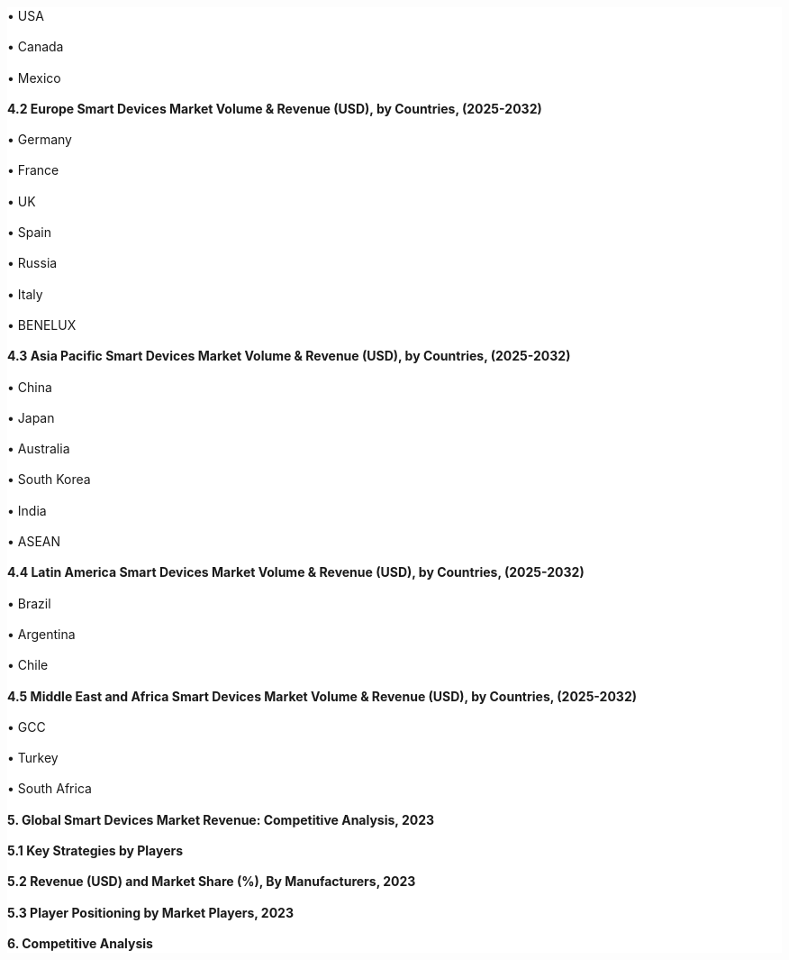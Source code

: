• USA

• Canada

• Mexico

<strong>4.2 Europe Smart Devices Market Volume &amp; Revenue (USD), by Countries, (2025-2032)</strong>

• Germany

• France

• UK

• Spain

• Russia

• Italy

• BENELUX

<strong>4.3 Asia Pacific Smart Devices Market Volume &amp; Revenue (USD), by Countries, (2025-2032)</strong>

• China

• Japan

• Australia

• South Korea

• India

• ASEAN

<strong>4.4 Latin America Smart Devices Market Volume &amp; Revenue (USD), by Countries, (2025-2032)</strong>

• Brazil

• Argentina

• Chile

<strong>4.5 Middle East and Africa Smart Devices Market Volume &amp; Revenue (USD), by Countries, (2025-2032)</strong>

• GCC

• Turkey

• South Africa

<strong>5. Global Smart Devices Market Revenue: Competitive Analysis, 2023</strong>

<strong>5.1 Key Strategies by Players</strong>

<strong>5.2 Revenue (USD) and Market Share (%), By Manufacturers, 2023</strong>

<strong>5.3 Player Positioning by Market Players, 2023</strong>

<strong>6. Competitive Analysis</strong>

